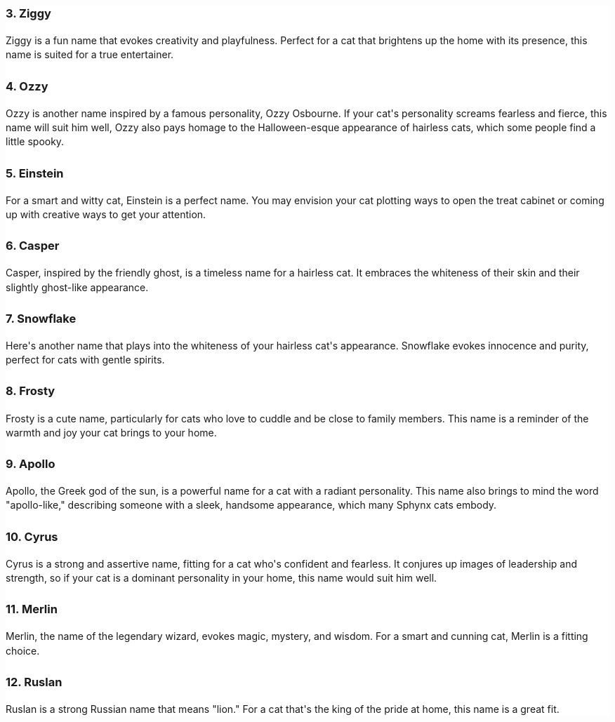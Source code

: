 ### 3. Ziggy

 Ziggy is a fun name that evokes creativity and playfulness. Perfect for a cat that brightens up the home with its presence, this name is suited for a true entertainer. 

### 4. Ozzy

 Ozzy is another name inspired by a famous personality, Ozzy Osbourne. If your cat's personality screams fearless and fierce, this name will suit him well, Ozzy also pays homage to the Halloween-esque appearance of hairless cats, which some people find a little spooky. 

### 5. Einstein

For a smart and witty cat, Einstein is a perfect name. You may envision your cat plotting ways to open the treat cabinet or coming up with creative ways to get your attention. 

### 6. Casper

Casper, inspired by the friendly ghost, is a timeless name for a hairless cat. It embraces the whiteness of their skin and their slightly ghost-like appearance. 

### 7. Snowflake

Here's another name that plays into the whiteness of your hairless cat's appearance. Snowflake evokes innocence and purity, perfect for cats with gentle spirits. 

### 8. Frosty

Frosty is a cute name, particularly for cats who love to cuddle and be close to family members. This name is a reminder of the warmth and joy your cat brings to your home. 

### 9. Apollo

Apollo, the Greek god of the sun, is a powerful name for a cat with a radiant personality. This name also brings to mind the word "apollo-like," describing someone with a sleek, handsome appearance, which many Sphynx cats embody. 

### 10. Cyrus

Cyrus is a strong and assertive name, fitting for a cat who's confident and fearless. It conjures up images of leadership and strength, so if your cat is a dominant personality in your home, this name would suit him well. 

### 11. Merlin

Merlin, the name of the legendary wizard, evokes magic, mystery, and wisdom. For a smart and cunning cat, Merlin is a fitting choice. 

### 12. Ruslan

Ruslan is a strong Russian name that means "lion." For a cat that's the king of the pride at home, this name is a great fit. 
